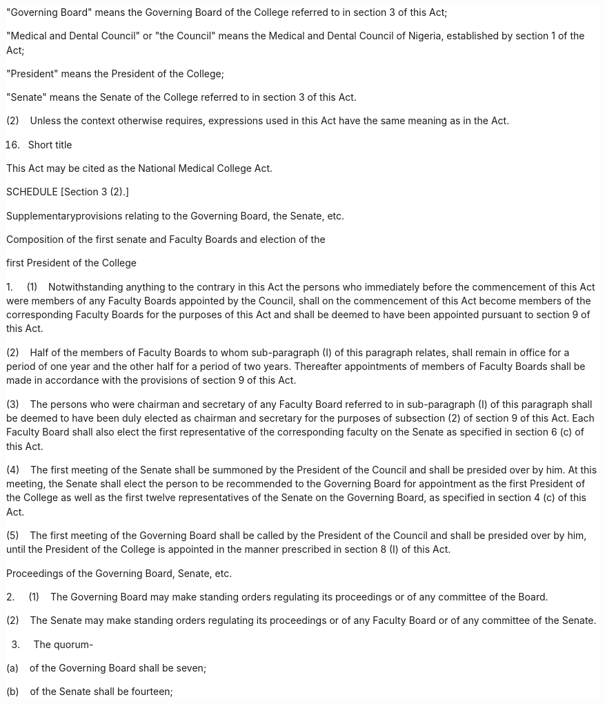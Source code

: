 "Governing Board" means the Governing Board of the College referred to in section 3 of this Act;

"Medical and Dental Council" or "the Council" means the Medical and Dental Council of Nigeria, established by section 1 of the Act;

"President" means the President of the College;

"Senate" means the Senate of the College referred to in section 3 of this Act.

(2)    Unless the context otherwise requires, expressions used in this Act have the same meaning as in the Act.

16.   Short title

This Act may be cited as the National Medical College Act.

SCHEDULE [Section 3 (2).]

Supplementaryprovisions relating to the Governing Board, the Senate, etc.

Composition of the first senate and Faculty Boards and election of the

first President of the College

1.     (1)    Notwithstanding anything to the contrary in this Act the persons who immediately before the commencement of this Act were members of any Faculty Boards appointed by the Council, shall on the commencement of this Act become members of the corresponding Faculty Boards for the purposes of this Act and shall be deemed to have been appointed pursuant to section 9 of this Act.

(2)    Half of the members of Faculty Boards to whom sub-paragraph (I) of this paragraph relates, shall remain in office for a period of one year and the other half for a period of two years. Thereafter appointments of members of Faculty Boards shall be made in accordance with the provisions of section 9 of this Act.

(3)    The persons who were chairman and secretary of any Faculty Board referred to in sub-paragraph (I) of this paragraph shall be deemed to have been duly elected as chairman and secretary for the purposes of subsection (2) of section 9 of this Act. Each Faculty Board shall also elect the first representative of the corresponding faculty on the Senate as specified in section 6 (c) of this Act.

(4)    The first meeting of the Senate shall be summoned by the President of the Council and shall be presided over by him. At this meeting, the Senate shall elect the person to be recommended to the Governing Board for appointment as the first President of the College as well as the first twelve representatives of the Senate on the Governing Board, as specified in section 4 (c) of this Act.

(5)    The first meeting of the Governing Board shall be called by the President of the Council and shall be presided over by him, until the President of the College is appointed in the manner prescribed in section 8 (I) of this Act.

Proceedings of the Governing Board, Senate, etc.

2.     (1)    The Governing Board may make standing orders regulating its proceedings or of any committee of the Board.

(2)    The Senate may make standing orders regulating its proceedings or of any Faculty Board or of any committee of the Senate.

3.     The quorum-

(a)    of the Governing Board shall be seven;

(b)    of the Senate shall be fourteen;
